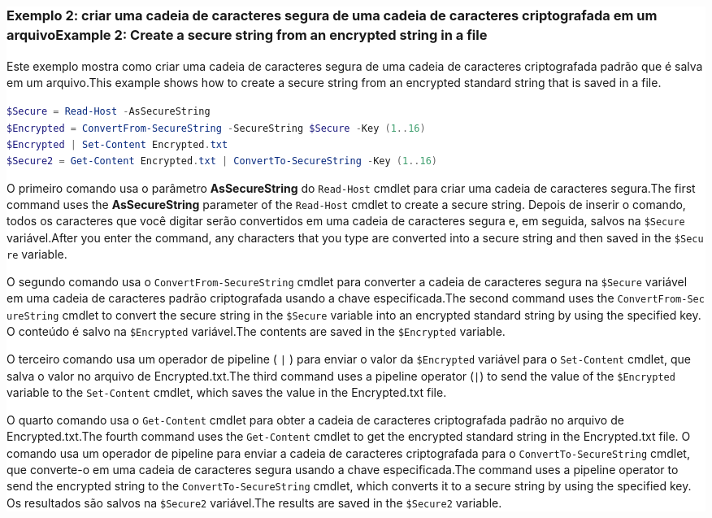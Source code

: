 ### <span data-ttu-id="0b072-132">Exemplo 2: criar uma cadeia de caracteres segura de uma cadeia de caracteres criptografada em um arquivo</span><span class="sxs-lookup"><span data-stu-id="0b072-132">Example 2: Create a secure string from an encrypted string in a file</span></span>

<span data-ttu-id="0b072-133">Este exemplo mostra como criar uma cadeia de caracteres segura de uma cadeia de caracteres criptografada padrão que é salva em um arquivo.</span><span class="sxs-lookup"><span data-stu-id="0b072-133">This example shows how to create a secure string from an encrypted standard string that is saved in a file.</span></span>

```powershell
$Secure = Read-Host -AsSecureString
$Encrypted = ConvertFrom-SecureString -SecureString $Secure -Key (1..16)
$Encrypted | Set-Content Encrypted.txt
$Secure2 = Get-Content Encrypted.txt | ConvertTo-SecureString -Key (1..16)
```

<span data-ttu-id="0b072-134">O primeiro comando usa o parâmetro **AsSecureString** do `Read-Host` cmdlet para criar uma cadeia de caracteres segura.</span><span class="sxs-lookup"><span data-stu-id="0b072-134">The first command uses the **AsSecureString** parameter of the `Read-Host` cmdlet to create a secure string.</span></span> <span data-ttu-id="0b072-135">Depois de inserir o comando, todos os caracteres que você digitar serão convertidos em uma cadeia de caracteres segura e, em seguida, salvos na `$Secure` variável.</span><span class="sxs-lookup"><span data-stu-id="0b072-135">After you enter the command, any characters that you type are converted into a secure string and then saved in the `$Secure` variable.</span></span>

<span data-ttu-id="0b072-136">O segundo comando usa o `ConvertFrom-SecureString` cmdlet para converter a cadeia de caracteres segura na `$Secure` variável em uma cadeia de caracteres padrão criptografada usando a chave especificada.</span><span class="sxs-lookup"><span data-stu-id="0b072-136">The second command uses the `ConvertFrom-SecureString` cmdlet to convert the secure string in the `$Secure` variable into an encrypted standard string by using the specified key.</span></span> <span data-ttu-id="0b072-137">O conteúdo é salvo na `$Encrypted` variável.</span><span class="sxs-lookup"><span data-stu-id="0b072-137">The contents are saved in the `$Encrypted` variable.</span></span>

<span data-ttu-id="0b072-138">O terceiro comando usa um operador de pipeline ( `|` ) para enviar o valor da `$Encrypted` variável para o `Set-Content` cmdlet, que salva o valor no arquivo de Encrypted.txt.</span><span class="sxs-lookup"><span data-stu-id="0b072-138">The third command uses a pipeline operator (`|`) to send the value of the `$Encrypted` variable to the `Set-Content` cmdlet, which saves the value in the Encrypted.txt file.</span></span>

<span data-ttu-id="0b072-139">O quarto comando usa o `Get-Content` cmdlet para obter a cadeia de caracteres criptografada padrão no arquivo de Encrypted.txt.</span><span class="sxs-lookup"><span data-stu-id="0b072-139">The fourth command uses the `Get-Content` cmdlet to get the encrypted standard string in the Encrypted.txt file.</span></span> <span data-ttu-id="0b072-140">O comando usa um operador de pipeline para enviar a cadeia de caracteres criptografada para o `ConvertTo-SecureString` cmdlet, que converte-o em uma cadeia de caracteres segura usando a chave especificada.</span><span class="sxs-lookup"><span data-stu-id="0b072-140">The command uses a pipeline operator to send the encrypted string to the `ConvertTo-SecureString` cmdlet, which converts it to a secure string by using the specified key.</span></span>
<span data-ttu-id="0b072-141">Os resultados são salvos na `$Secure2` variável.</span><span class="sxs-lookup"><span data-stu-id="0b072-141">The results are saved in the `$Secure2` variable.</span></span>
